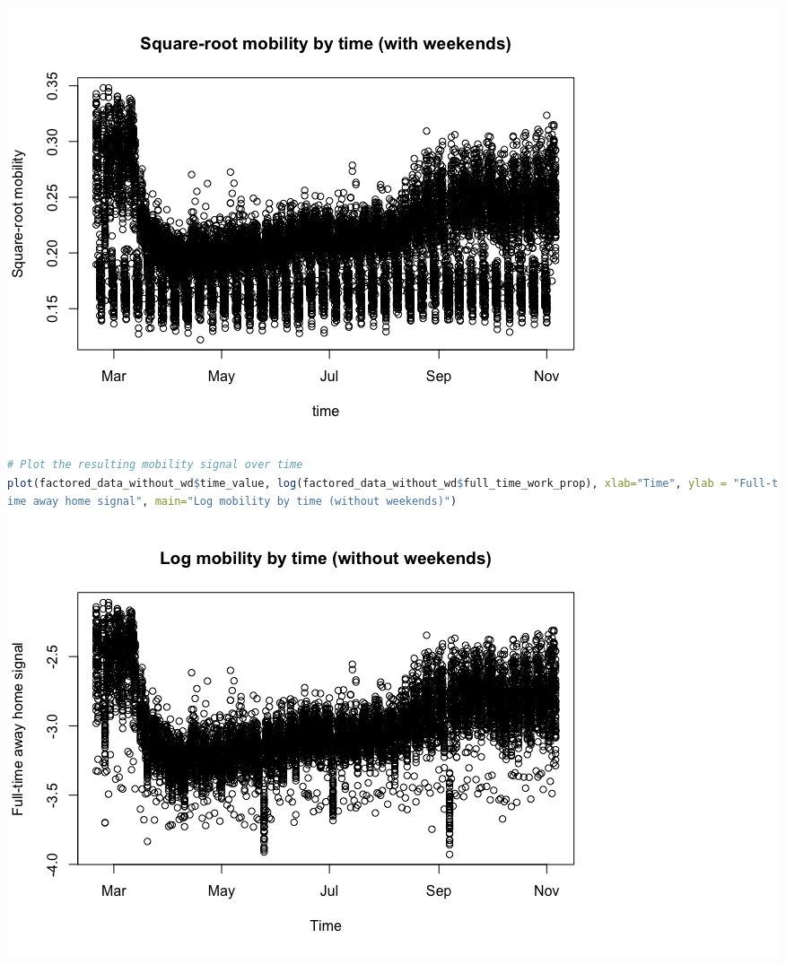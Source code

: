 ![](01_regression_ANOVA_files/figure-html/boxcox-after-dropping-weekend-2.png)

```r
# Plot the resulting mobility signal over time
plot(factored_data_without_wd$time_value, log(factored_data_without_wd$full_time_work_prop), xlab="Time", ylab = "Full-time away home signal", main="Log mobility by time (without weekends)")
```

![](01_regression_ANOVA_files/figure-html/boxcox-after-dropping-weekend-3.png)
